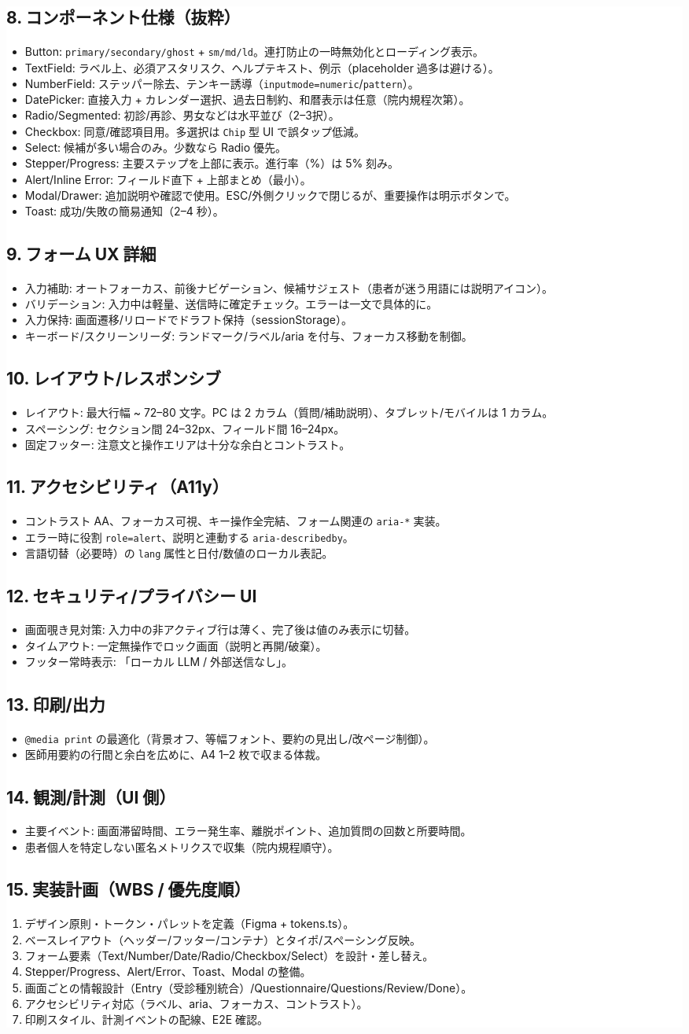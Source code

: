 ## 8. コンポーネント仕様（抜粋）
- Button: `primary/secondary/ghost` + `sm/md/ld`。連打防止の一時無効化とローディング表示。
- TextField: ラベル上、必須アスタリスク、ヘルプテキスト、例示（placeholder 過多は避ける）。
- NumberField: ステッパー除去、テンキー誘導（`inputmode=numeric`/`pattern`）。
- DatePicker: 直接入力 + カレンダー選択、過去日制約、和暦表示は任意（院内規程次第）。
- Radio/Segmented: 初診/再診、男女などは水平並び（2–3択）。
- Checkbox: 同意/確認項目用。多選択は `Chip` 型 UI で誤タップ低減。
- Select: 候補が多い場合のみ。少数なら Radio 優先。
- Stepper/Progress: 主要ステップを上部に表示。進行率（%）は 5% 刻み。
- Alert/Inline Error: フィールド直下 + 上部まとめ（最小）。
- Modal/Drawer: 追加説明や確認で使用。ESC/外側クリックで閉じるが、重要操作は明示ボタンで。
- Toast: 成功/失敗の簡易通知（2–4 秒）。

## 9. フォーム UX 詳細
- 入力補助: オートフォーカス、前後ナビゲーション、候補サジェスト（患者が迷う用語には説明アイコン）。
- バリデーション: 入力中は軽量、送信時に確定チェック。エラーは一文で具体的に。
- 入力保持: 画面遷移/リロードでドラフト保持（sessionStorage）。
- キーボード/スクリーンリーダ: ランドマーク/ラベル/aria を付与、フォーカス移動を制御。

## 10. レイアウト/レスポンシブ
- レイアウト: 最大行幅 ~ 72–80 文字。PC は 2 カラム（質問/補助説明）、タブレット/モバイルは 1 カラム。
- スペーシング: セクション間 24–32px、フィールド間 16–24px。
- 固定フッター: 注意文と操作エリアは十分な余白とコントラスト。

## 11. アクセシビリティ（A11y）
- コントラスト AA、フォーカス可視、キー操作全完結、フォーム関連の `aria-*` 実装。
- エラー時に役割 `role=alert`、説明と連動する `aria-describedby`。
- 言語切替（必要時）の `lang` 属性と日付/数値のローカル表記。

## 12. セキュリティ/プライバシー UI
- 画面覗き見対策: 入力中の非アクティブ行は薄く、完了後は値のみ表示に切替。
- タイムアウト: 一定無操作でロック画面（説明と再開/破棄）。
- フッター常時表示: 「ローカル LLM / 外部送信なし」。

## 13. 印刷/出力
- `@media print` の最適化（背景オフ、等幅フォント、要約の見出し/改ページ制御）。
- 医師用要約の行間と余白を広めに、A4 1–2 枚で収まる体裁。

## 14. 観測/計測（UI 側）
- 主要イベント: 画面滞留時間、エラー発生率、離脱ポイント、追加質問の回数と所要時間。
- 患者個人を特定しない匿名メトリクスで収集（院内規程順守）。

## 15. 実装計画（WBS / 優先度順）
1. デザイン原則・トークン・パレットを定義（Figma + tokens.ts）。
2. ベースレイアウト（ヘッダー/フッター/コンテナ）とタイポ/スペーシング反映。
3. フォーム要素（Text/Number/Date/Radio/Checkbox/Select）を設計・差し替え。
4. Stepper/Progress、Alert/Error、Toast、Modal の整備。
5. 画面ごとの情報設計（Entry（受診種別統合）/Questionnaire/Questions/Review/Done）。
6. アクセシビリティ対応（ラベル、aria、フォーカス、コントラスト）。
7. 印刷スタイル、計測イベントの配線、E2E 確認。
